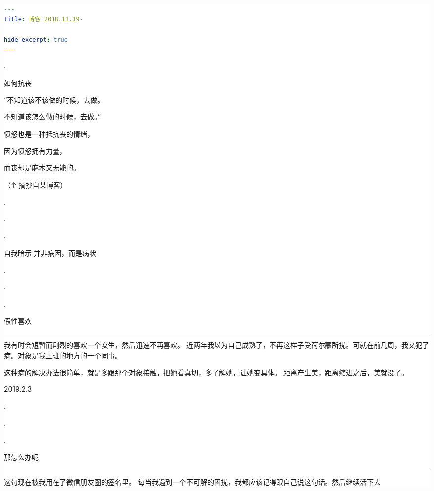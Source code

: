 ```yaml
---
title: 博客 2018.11.19-

hide_excerpt: true
---
```


.



如何抗丧

“不知道该不该做的时候，去做。

不知道该怎么做的时候，去做。”  

愤怒也是一种抵抗丧的情绪，

因为愤怒拥有力量，

而丧却是麻木又无能的。

（↑ 摘抄自某博客）

.

.

.

自我暗示 并非病因，而是病状

.

.

.

假性喜欢

---

我有时会短暂而剧烈的喜欢一个女生，然后迅速不再喜欢。
近两年我以为自己成熟了，不再这样子受荷尔蒙所扰。可就在前几周，我又犯了病。对象是我上班的地方的一个同事。

这种病的解决办法很简单，就是多跟那个对象接触，把她看真切，多了解她，让她变具体。
距离产生美，距离缩进之后，美就没了。

2019.2.3

.

.

.

那怎么办呢

---

这句现在被我用在了微信朋友圈的签名里。
每当我遇到一个不可解的困扰，我都应该记得跟自己说这句话。然后继续活下去
